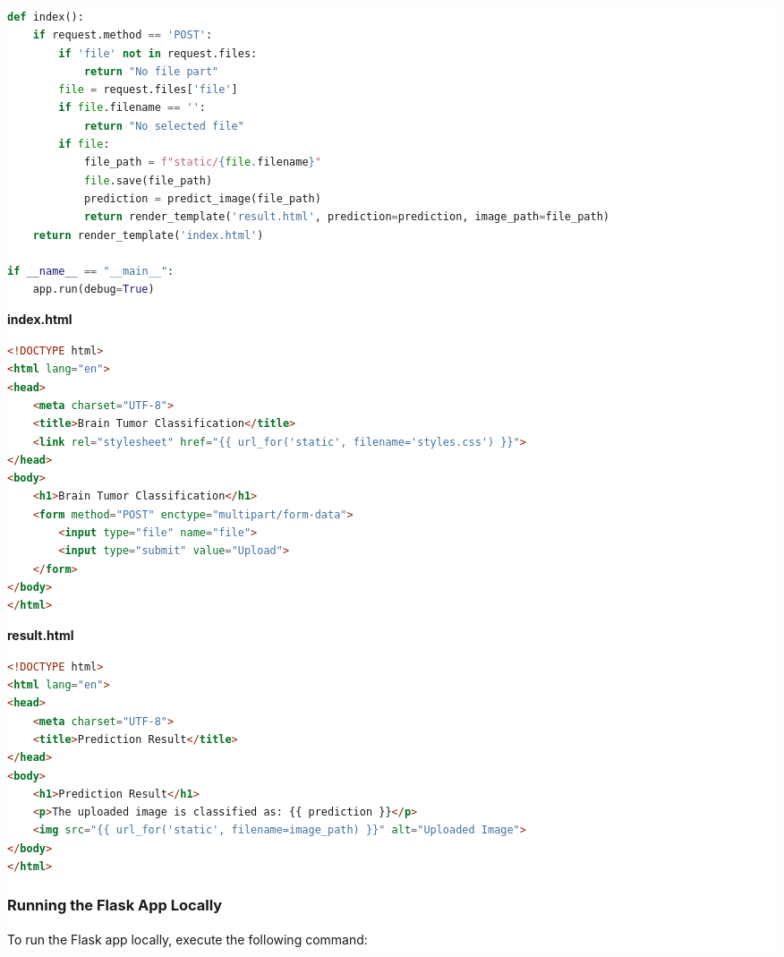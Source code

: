 ```python
def index():
    if request.method == 'POST':
        if 'file' not in request.files:
            return "No file part"
        file = request.files['file']
        if file.filename == '':
            return "No selected file"
        if file:
            file_path = f"static/{file.filename}"
            file.save(file_path)
            prediction = predict_image(file_path)
            return render_template('result.html', prediction=prediction, image_path=file_path)
    return render_template('index.html')

if __name__ == "__main__":
    app.run(debug=True)
```

**index.html**
```html
<!DOCTYPE html>
<html lang="en">
<head>
    <meta charset="UTF-8">
    <title>Brain Tumor Classification</title>
    <link rel="stylesheet" href="{{ url_for('static', filename='styles.css') }}">
</head>
<body>
    <h1>Brain Tumor Classification</h1>
    <form method="POST" enctype="multipart/form-data">
        <input type="file" name="file">
        <input type="submit" value="Upload">
    </form>
</body>
</html>
```

**result.html**
```html
<!DOCTYPE html>
<html lang="en">
<head>
    <meta charset="UTF-8">
    <title>Prediction Result</title>
</head>
<body>
    <h1>Prediction Result</h1>
    <p>The uploaded image is classified as: {{ prediction }}</p>
    <img src="{{ url_for('static', filename=image_path) }}" alt="Uploaded Image">
</body>
</html>
```

### Running the Flask App Locally
To run the Flask app locally, execute the following command:
